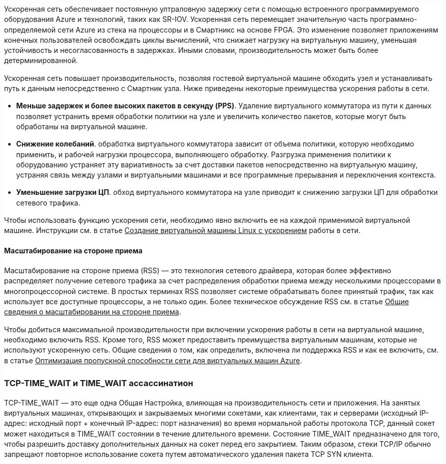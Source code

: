 Ускоренная сеть обеспечивает постоянную ултраловную задержку сети с помощью встроенного программируемого оборудования Azure и технологий, таких как SR-IOV. Ускоренная сеть перемещает значительную часть программно-определяемой сети Azure из стека на процессоры и в Смартникс на основе FPGA. Это изменение позволяет приложениям конечных пользователей освобождать циклы вычислений, что снижает нагрузку на виртуальную машину, уменьшая устойчивость и несогласованность в задержках. Иными словами, производительность может быть более детерминированной.

Ускоренная сеть повышает производительность, позволяя гостевой виртуальной машине обходить узел и устанавливать путь к данным непосредственно с Смартник узла. Ниже приведены некоторые преимущества ускорения работы в сети.

- **Меньше задержек и более высоких пакетов в секунду (PPS)**. Удаление виртуального коммутатора из пути к данных позволяет устранить время обработки политики на узле и увеличить количество пакетов, которые могут быть обработаны на виртуальной машине.

- **Снижение колебаний**. обработка виртуального коммутатора зависит от объема политики, которую необходимо применить, и рабочей нагрузки процессора, выполняющего обработку. Разгрузка применения политики к оборудованию устраняет эту вариативность за счет доставки пакетов непосредственно на виртуальную машину, устраняя связь между узлами и виртуальными машинами и все программные прерывания и переключения контекста.

- **Уменьшение загрузки ЦП**. обход виртуального коммутатора на узле приводит к снижению загрузки ЦП для обработки сетевого трафика.

Чтобы использовать функцию ускорения сети, необходимо явно включить ее на каждой применимой виртуальной машине. Инструкции см. в статье [Создание виртуальной машины Linux с ускорением](./create-vm-accelerated-networking-cli.md) работы в сети.

#### <a name="receive-side-scaling"></a>Масштабирование на стороне приема

Масштабирование на стороне приема (RSS) — это технология сетевого драйвера, которая более эффективно распределяет получение сетевого трафика за счет распределения обработки приема между несколькими процессорами в многопроцессорной системе. В простых терминах RSS позволяет системе обрабатывать более принятый трафик, так как использует все доступные процессоры, а не только один. Более техническое обсуждение RSS см. в статье [Общие сведения о масштабировании на стороне приема](/windows-hardware/drivers/network/introduction-to-receive-side-scaling).

Чтобы добиться максимальной производительности при включении ускорения работы в сети на виртуальной машине, необходимо включить RSS. Кроме того, RSS может предоставить преимущества виртуальным машинам, которые не используют ускоренную сеть. Общие сведения о том, как определить, включена ли поддержка RSS и как ее включить, см. в статье [Оптимизация пропускной способности сети для виртуальных машин Azure](./virtual-network-optimize-network-bandwidth.md).

### <a name="tcp-time_wait-and-time_wait-assassination"></a>TCP-TIME_WAIT и TIME_WAIT ассассинатион

TCP-TIME_WAIT — это еще одна Общая Настройка, влияющая на производительность сети и приложения. На занятых виртуальных машинах, открывающих и закрываемых многими сокетами, как клиентами, так и серверами (исходный IP-адрес: исходный порт + конечный IP-адрес: порт назначения) во время нормальной работы протокола TCP, данный сокет может находиться в TIME_WAIT состоянии в течение длительного времени. Состояние TIME_WAIT предназначено для того, чтобы разрешить доставку дополнительных данных на сокет перед его закрытием. Таким образом, стеки TCP/IP обычно запрещают повторное использование сокета путем автоматического удаления пакета TCP SYN клиента.
